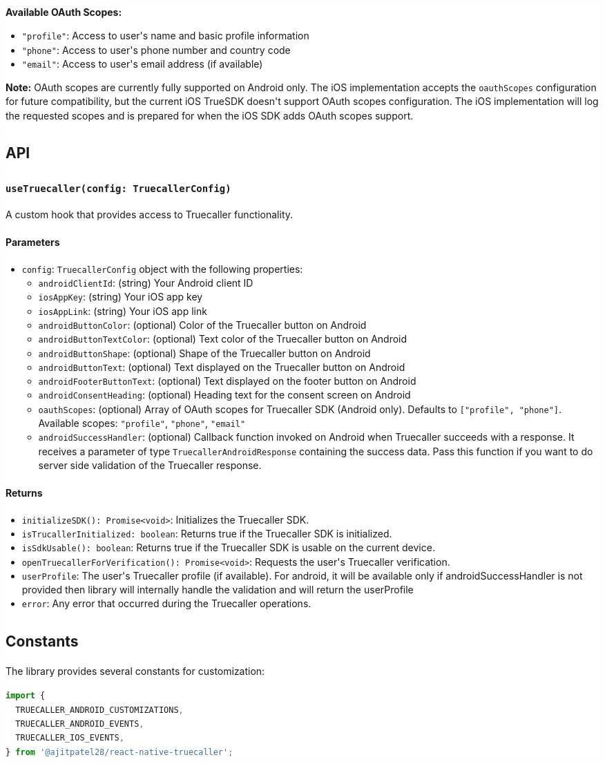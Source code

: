 
**Available OAuth Scopes:**

- `"profile"`: Access to user's name and basic profile information
- `"phone"`: Access to user's phone number and country code
- `"email"`: Access to user's email address (if available)

**Note:** OAuth scopes are currently fully supported on Android only. The iOS implementation accepts the `oauthScopes` configuration for future compatibility, but the current iOS TrueSDK doesn't support OAuth scopes configuration. The iOS implementation will log the requested scopes and is prepared for when the iOS SDK adds OAuth scopes support.

## API

### `useTruecaller(config: TruecallerConfig)`

A custom hook that provides access to Truecaller functionality.

#### Parameters

- `config`: `TruecallerConfig` object with the following properties:
  - `androidClientId`: (string) Your Android client ID
  - `iosAppKey`: (string) Your iOS app key
  - `iosAppLink`: (string) Your iOS app link
  - `androidButtonColor`: (optional) Color of the Truecaller button on Android
  - `androidButtonTextColor`: (optional) Text color of the Truecaller button on Android
  - `androidButtonShape`: (optional) Shape of the Truecaller button on Android
  - `androidButtonText`: (optional) Text displayed on the Truecaller button on Android
  - `androidFooterButtonText`: (optional) Text displayed on the footer button on Android
  - `androidConsentHeading`: (optional) Heading text for the consent screen on Android
  - `oauthScopes`: (optional) Array of OAuth scopes for Truecaller SDK (Android only). Defaults to `["profile", "phone"]`. Available scopes: `"profile"`, `"phone"`, `"email"`
  - `androidSuccessHandler`: (optional) Callback function invoked on Android when Truecaller succeeds with a response. It receives a parameter of type `TruecallerAndroidResponse` containing the success data. Pass this function if you want to do server side validation of the Truecaller response.

#### Returns

- `initializeSDK(): Promise<void>`: Initializes the Truecaller SDK.
- `isTrucallerInitialized: boolean`: Returns true if the Truecaller SDK is initialized.
- `isSdkUsable(): boolean`: Returns true if the Truecaller SDK is usable on the current device.
- `openTruecallerForVerification(): Promise<void>`: Requests the user's Truecaller verification.
- `userProfile`: The user's Truecaller profile (if available). For android, it will be available only if androidSuccessHandler is not provided then library will internally handle the validation and will return the userProfile
- `error`: Any error that occurred during the Truecaller operations.

## Constants

The library provides several constants for customization:

```typescript
import {
  TRUECALLER_ANDROID_CUSTOMIZATIONS,
  TRUECALLER_ANDROID_EVENTS,
  TRUECALLER_IOS_EVENTS,
} from '@ajitpatel28/react-native-truecaller';
```
